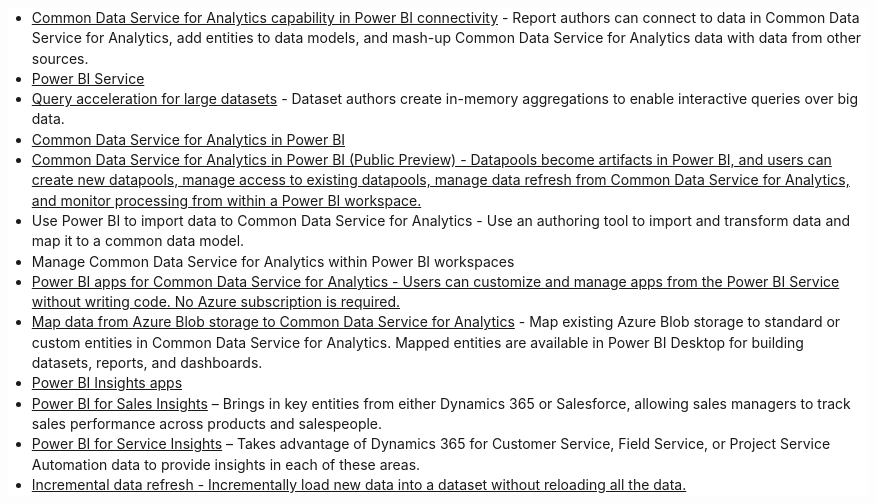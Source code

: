  - [Common Data Service for Analytics capability in Power BI connectivity](cds-analytics/index.md) - Report authors can connect to data in Common Data Service for Analytics, add entities to data models, and mash-up Common Data Service for Analytics data with data from other sources.
 - [Power BI Service](power-bi/desktop/filtering-data-view.md)
 - [Query acceleration for large datasets](power-bi/service/query-acceleration-large-datasets-public-preview.md) - Dataset authors create in-memory aggregations to enable interactive queries over big data.
 - [Common Data Service for Analytics in Power BI](cds-analytics-capability-power-bi/index.md)
 - [Common Data Service for Analytics in Power BI (Public Preview) - Datapools become artifacts in Power BI, and users can create new datapools, manage access to existing datapools, manage data refresh from Common Data Service for Analytics, and monitor processing from within a Power BI workspace.](cds-analytics/cds-datapools.md)
 - Use Power BI to import data to Common Data Service for Analytics - Use an authoring tool to import and transform data and map it to a common data model.
 - Manage Common Data Service for Analytics within Power BI workspaces
 - [Power BI apps for Common Data Service for Analytics - Users can customize and manage apps from the Power BI Service without writing code. No Azure subscription is required.](cds-analytics/power-bi-apps-cds-a/index.md)
 - [Map data from Azure Blob storage to Common Data Service for Analytics](cds-analytics/extensible-azure.md) - Map existing Azure Blob storage to standard or custom entities in Common Data Service for Analytics. Mapped entities are available in Power BI Desktop for building datasets, reports, and dashboards.
 - [Power BI Insights apps](power-bi/insights-apps/index.md)
 - [Power BI for Sales Insights](power-bi/insights-apps/power-bi-sales-insights.md) – Brings in key entities from either Dynamics 365 or Salesforce, allowing sales managers to track sales performance across products and salespeople.
 - [Power BI for Service Insights](powerpower-bi/service/index.md) – Takes advantage of Dynamics 365 for Customer Service, Field Service, or Project Service Automation data to provide insights in each of these areas.
-  [Incremental data refresh - Incrementally load new data into a dataset without reloading all the data.](power-bi/service/data-source-setup-improvements.md) 


